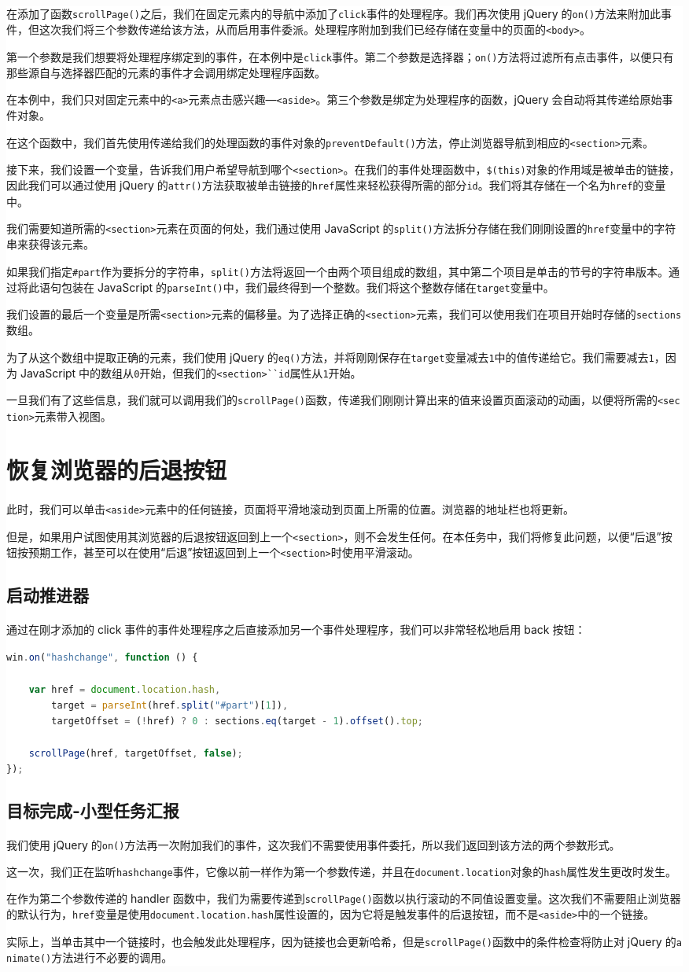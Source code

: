 在添加了函数`scrollPage()`之后，我们在固定元素内的导航中添加了`click`事件的处理程序。我们再次使用 jQuery 的`on()`方法来附加此事件，但这次我们将三个参数传递给该方法，从而启用事件委派。处理程序附加到我们已经存储在变量中的页面的`<body>`。

第一个参数是我们想要将处理程序绑定到的事件，在本例中是`click`事件。第二个参数是选择器；`on()`方法将过滤所有点击事件，以便只有那些源自与选择器匹配的元素的事件才会调用绑定处理程序函数。

在本例中，我们只对固定元素中的`<a>`元素点击感兴趣—`<aside>`。第三个参数是绑定为处理程序的函数，jQuery 会自动将其传递给原始事件对象。

在这个函数中，我们首先使用传递给我们的处理函数的事件对象的`preventDefault()`方法，停止浏览器导航到相应的`<section>`元素。

接下来，我们设置一个变量，告诉我们用户希望导航到哪个`<section>`。在我们的事件处理函数中，`$(this)`对象的作用域是被单击的链接，因此我们可以通过使用 jQuery 的`attr()`方法获取被单击链接的`href`属性来轻松获得所需的部分`id`。我们将其存储在一个名为`href`的变量中。

我们需要知道所需的`<section>`元素在页面的何处，我们通过使用 JavaScript 的`split()`方法拆分存储在我们刚刚设置的`href`变量中的字符串来获得该元素。

如果我们指定`#part`作为要拆分的字符串，`split()`方法将返回一个由两个项目组成的数组，其中第二个项目是单击的节号的字符串版本。通过将此语句包装在 JavaScript 的`parseInt()`中，我们最终得到一个整数。我们将这个整数存储在`target`变量中。

我们设置的最后一个变量是所需`<section>`元素的偏移量。为了选择正确的`<section>`元素，我们可以使用我们在项目开始时存储的`sections`数组。

为了从这个数组中提取正确的元素，我们使用 jQuery 的`eq()`方法，并将刚刚保存在`target`变量减去`1`中的值传递给它。我们需要减去`1`，因为 JavaScript 中的数组从`0`开始，但我们的`<section>``id`属性从`1`开始。

一旦我们有了这些信息，我们就可以调用我们的`scrollPage()`函数，传递我们刚刚计算出来的值来设置页面滚动的动画，以便将所需的`<section>`元素带入视图。

# 恢复浏览器的后退按钮

此时，我们可以单击`<aside>`元素中的任何链接，页面将平滑地滚动到页面上所需的位置。浏览器的地址栏也将更新。

但是，如果用户试图使用其浏览器的后退按钮返回到上一个`<section>`，则不会发生任何。在本任务中，我们将修复此问题，以便“后退”按钮按预期工作，甚至可以在使用“后退”按钮返回到上一个`<section>`时使用平滑滚动。

## 启动推进器

通过在刚才添加的 click 事件的事件处理程序之后直接添加另一个事件处理程序，我们可以非常轻松地启用 back 按钮：

```js
win.on("hashchange", function () {

    var href = document.location.hash,
        target = parseInt(href.split("#part")[1]),
        targetOffset = (!href) ? 0 : sections.eq(target - 1).offset().top;

    scrollPage(href, targetOffset, false);
});
```

## 目标完成-小型任务汇报

我们使用 jQuery 的`on()`方法再一次附加我们的事件，这次我们不需要使用事件委托，所以我们返回到该方法的两个参数形式。

这一次，我们正在监听`hashchange`事件，它像以前一样作为第一个参数传递，并且在`document.location`对象的`hash`属性发生更改时发生。

在作为第二个参数传递的 handler 函数中，我们为需要传递到`scrollPage()`函数以执行滚动的不同值设置变量。这次我们不需要阻止浏览器的默认行为，`href`变量是使用`document.location.hash`属性设置的，因为它将是触发事件的后退按钮，而不是`<aside>`中的一个链接。

实际上，当单击其中一个链接时，也会触发此处理程序，因为链接也会更新哈希，但是`scrollPage()`函数中的条件检查将防止对 jQuery 的`animate()`方法进行不必要的调用。
